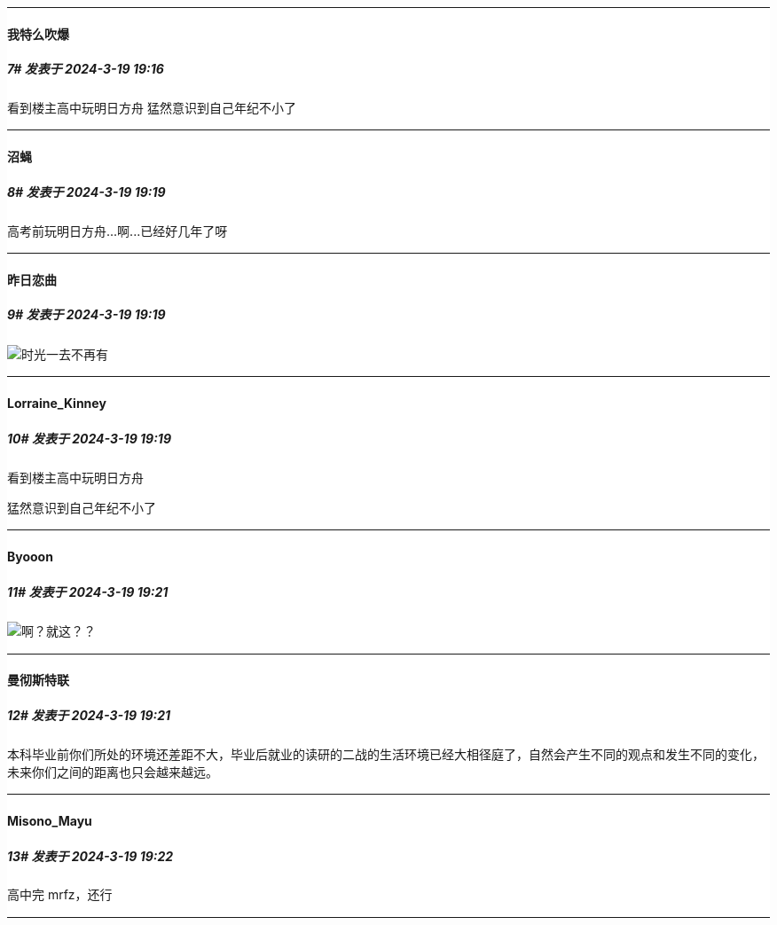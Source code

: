 *****

####  我特么吹爆  
##### 7#       发表于 2024-3-19 19:16

看到楼主高中玩明日方舟
猛然意识到自己年纪不小了

*****

####  沼蝇  
##### 8#       发表于 2024-3-19 19:19

高考前玩明日方舟...啊...已经好几年了呀

*****

####  昨日恋曲  
##### 9#       发表于 2024-3-19 19:19

<img src="https://static.saraba1st.com/image/smiley/face2017/139.png" referrerpolicy="no-referrer">时光一去不再有

*****

####  Lorraine_Kinney  
##### 10#       发表于 2024-3-19 19:19

看到楼主高中玩明日方舟

猛然意识到自己年纪不小了

*****

####  Byooon  
##### 11#       发表于 2024-3-19 19:21

<img src="https://static.saraba1st.com/image/smiley/face2017/106.png" referrerpolicy="no-referrer">啊？就这？？

*****

####  曼彻斯特联  
##### 12#       发表于 2024-3-19 19:21

本科毕业前你们所处的环境还差距不大，毕业后就业的读研的二战的生活环境已经大相径庭了，自然会产生不同的观点和发生不同的变化，未来你们之间的距离也只会越来越远。

*****

####  Misono_Mayu  
##### 13#       发表于 2024-3-19 19:22

高中完 mrfz，还行

*****
